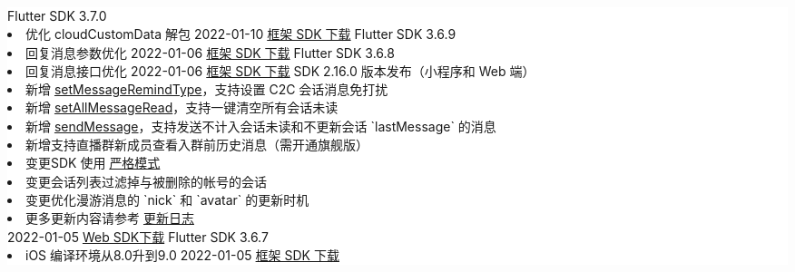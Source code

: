 </tr>
<tr>
<td>Flutter SDK 3.7.0</td>
<td><ul style="margin:0;">
<li>优化 cloudCustomData 解包
</ul></td>
<td>2022-01-10</td>
<td><a href="https://cloud.tencent.com/document/product/269/36887#opensource">框架 SDK 下载</a></td>
</tr>

<tr>
<td>Flutter SDK 3.6.9</td>
<td><ul style="margin:0;">
<li>回复消息参数优化
</ul></td>
<td>2022-01-06</td>
<td><a href="https://cloud.tencent.com/document/product/269/36887#opensource">框架 SDK 下载</a></td>
</tr>
<tr>
<td>Flutter SDK 3.6.8</td>
<td><ul style="margin:0;">
<li>回复消息接口优化
</ul></td>
<td>2022-01-06</td>
<td><a href="https://cloud.tencent.com/document/product/269/36887#opensource">框架 SDK 下载</a></td>
</tr>
<tr>
<td>SDK 2.16.0 版本发布（小程序和 Web 端） </td>
<td><ul style="margin:0;">
<li>新增 <a href="https://web.sdk.qcloud.com/im/doc/zh-cn/SDK.html#setMessageRemindType">setMessageRemindType</a>，支持设置 C2C 会话消息免打扰             </li>
<li>新增 <a href="https://web.sdk.qcloud.com/im/doc/zh-cn/SDK.html#setAllMessageRead">setAllMessageRead</a>，支持一键清空所有会话未读                      </li>
<li>新增 <a href="https://web.sdk.qcloud.com/im/doc/zh-cn/SDK.html#sendMessage">sendMessage</a>，支持发送不计入会话未读和不更新会话 `lastMessage` 的消息   </li>
<li>新增支持直播群新成员查看入群前历史消息（需开通旗舰版）                                                                                                 </li>
<li>变更SDK 使用 <a href="https://developer.mozilla.org/zh-CN/docs/Web/JavaScript/Reference/Strict_mode">严格模式</a>                                      </li>
<li>变更会话列表过滤掉与被删除的帐号的会话                                                                                                                 </li>
<li>变更优化漫游消息的 `nick` 和 `avatar` 的更新时机                                                                                                       </li>
<li> 更多更新内容请参考 <a href="https://cloud.tencent.com/document/product/269/38492">更新日志</a></li>
</ul></td>
<td>2022-01-05</td>
<td><a href="https://cloud.tencent.com/document/product/269/36887#web">Web SDK下载</a></td>
</tr>
<tr>
<td>Flutter SDK 3.6.7</td>
<td><ul style="margin:0;">
<li>iOS 编译环境从8.0升到9.0
</ul></td>
<td>2022-01-05</td>
<td><a href="https://cloud.tencent.com/document/product/269/36887#opensource">框架 SDK 下载</a></td>
</tr>
</table>
